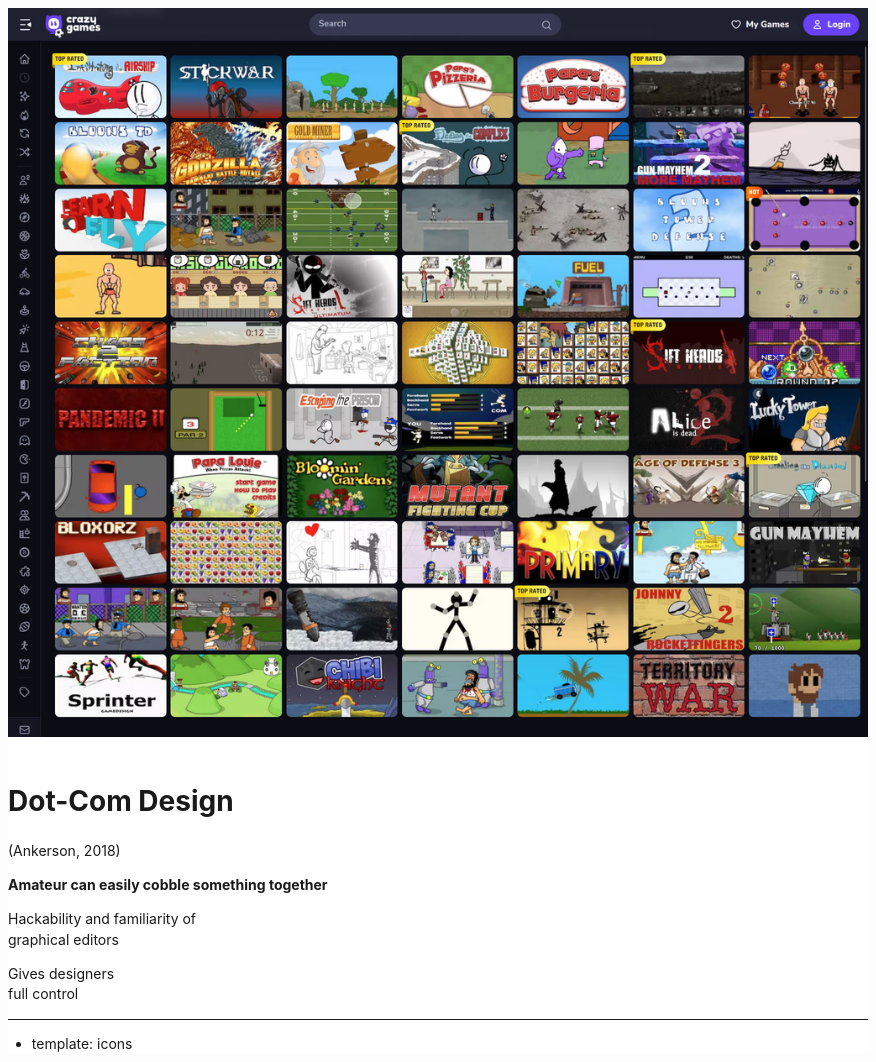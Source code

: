 ![](img/close/games.jpg)

# Dot-Com Design

(Ankerson, 2018)

**Amateur can easily cobble something together**

Hackability and familiarity of  
graphical editors

Gives designers  
full control

-----------------------------------------------------------------------------------------
- template: icons
